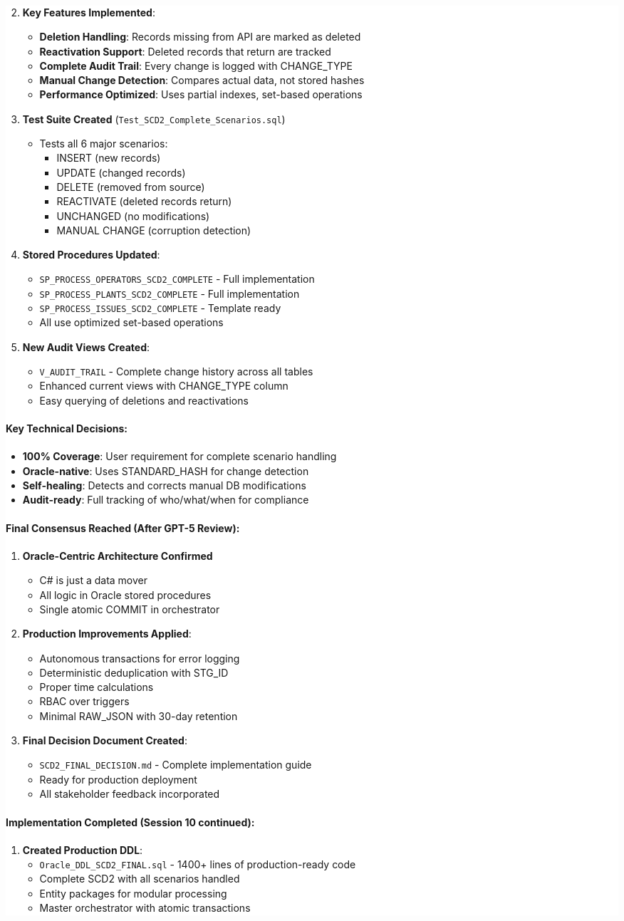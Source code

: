 2. **Key Features Implemented**:
   - **Deletion Handling**: Records missing from API are marked as deleted
   - **Reactivation Support**: Deleted records that return are tracked
   - **Complete Audit Trail**: Every change is logged with CHANGE_TYPE
   - **Manual Change Detection**: Compares actual data, not stored hashes
   - **Performance Optimized**: Uses partial indexes, set-based operations

3. **Test Suite Created** (`Test_SCD2_Complete_Scenarios.sql`)
   - Tests all 6 major scenarios:
     - INSERT (new records)
     - UPDATE (changed records)
     - DELETE (removed from source)
     - REACTIVATE (deleted records return)
     - UNCHANGED (no modifications)
     - MANUAL CHANGE (corruption detection)

4. **Stored Procedures Updated**:
   - `SP_PROCESS_OPERATORS_SCD2_COMPLETE` - Full implementation
   - `SP_PROCESS_PLANTS_SCD2_COMPLETE` - Full implementation
   - `SP_PROCESS_ISSUES_SCD2_COMPLETE` - Template ready
   - All use optimized set-based operations

5. **New Audit Views Created**:
   - `V_AUDIT_TRAIL` - Complete change history across all tables
   - Enhanced current views with CHANGE_TYPE column
   - Easy querying of deletions and reactivations

#### Key Technical Decisions:
- **100% Coverage**: User requirement for complete scenario handling
- **Oracle-native**: Uses STANDARD_HASH for change detection
- **Self-healing**: Detects and corrects manual DB modifications
- **Audit-ready**: Full tracking of who/what/when for compliance

#### Final Consensus Reached (After GPT-5 Review):
1. **Oracle-Centric Architecture Confirmed**
   - C# is just a data mover
   - All logic in Oracle stored procedures
   - Single atomic COMMIT in orchestrator

2. **Production Improvements Applied**:
   - Autonomous transactions for error logging
   - Deterministic deduplication with STG_ID
   - Proper time calculations
   - RBAC over triggers
   - Minimal RAW_JSON with 30-day retention

3. **Final Decision Document Created**:
   - `SCD2_FINAL_DECISION.md` - Complete implementation guide
   - Ready for production deployment
   - All stakeholder feedback incorporated

#### Implementation Completed (Session 10 continued):
1. **Created Production DDL**:
   - `Oracle_DDL_SCD2_FINAL.sql` - 1400+ lines of production-ready code
   - Complete SCD2 with all scenarios handled
   - Entity packages for modular processing
   - Master orchestrator with atomic transactions
